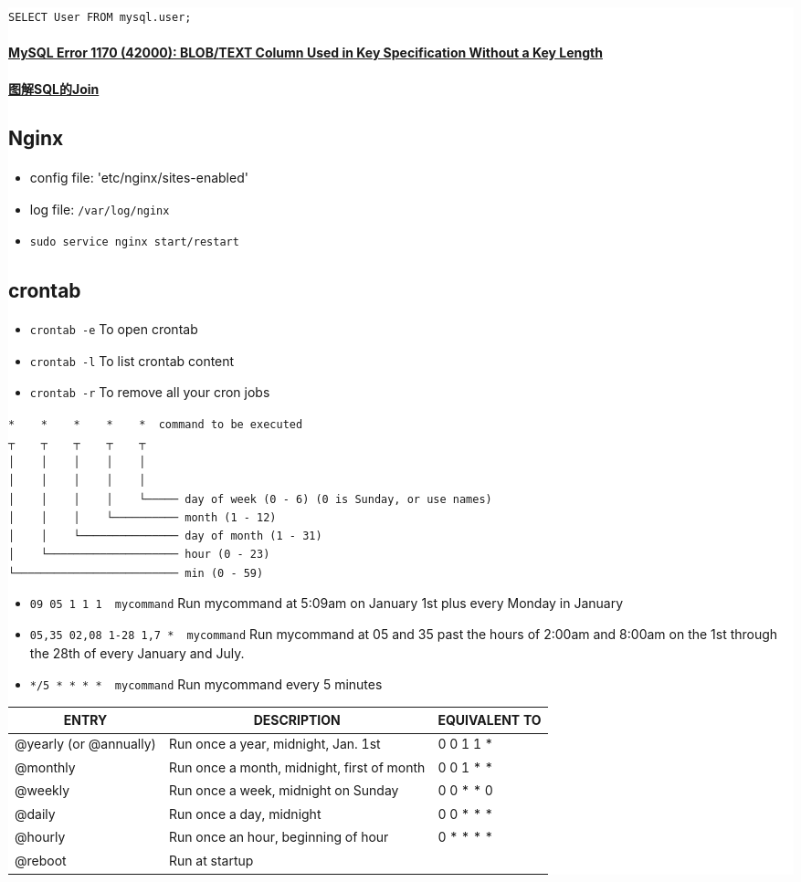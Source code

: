 `SELECT User FROM mysql.user;`

#### [MySQL Error 1170 (42000): BLOB/TEXT Column Used in Key Specification Without a Key Length](http://stackoverflow.com/questions/1827063/mysql-error-key-specification-without-a-key-length)

#### [图解SQL的Join](http://coolshell.cn/articles/3463.html)

## Nginx

- config file: 'etc/nginx/sites-enabled'
- log file: `/var/log/nginx`

- `sudo service nginx start/restart`

## crontab

- `crontab -e`
To open crontab

- `crontab -l`
To list crontab content

- `crontab -r`
To remove all your cron jobs

```
*    *    *    *    *  command to be executed
┬    ┬    ┬    ┬    ┬
│    │    │    │    │
│    │    │    │    │
│    │    │    │    └───── day of week (0 - 6) (0 is Sunday, or use names)
│    │    │    └────────── month (1 - 12)
│    │    └─────────────── day of month (1 - 31)
│    └──────────────────── hour (0 - 23)
└───────────────────────── min (0 - 59)
```

- `09 05 1 1 1  mycommand`
Run mycommand at 5:09am on January 1st plus every Monday in January

- `05,35 02,08 1-28 1,7 *  mycommand`
Run mycommand at 05 and 35 past the hours of 2:00am and 8:00am on the 1st through the 28th of every January and July.

- `*/5 * * * *  mycommand`
Run mycommand every 5 minutes

ENTRY	               | DESCRIPTION                                | EQUIVALENT TO
-----                  | -----------                                | -------------
@yearly (or @annually) | Run once a year, midnight, Jan. 1st        | 0 0 1 1 *
@monthly               | Run once a month, midnight, first of month	| 0 0 1 * *
@weekly                | Run once a week, midnight on Sunday        | 0 0 * * 0
@daily                 | Run once a day, midnight                   | 0 0 * * *
@hourly                | Run once an hour, beginning of hour        | 0 * * * *
@reboot                | Run at startup                             |
